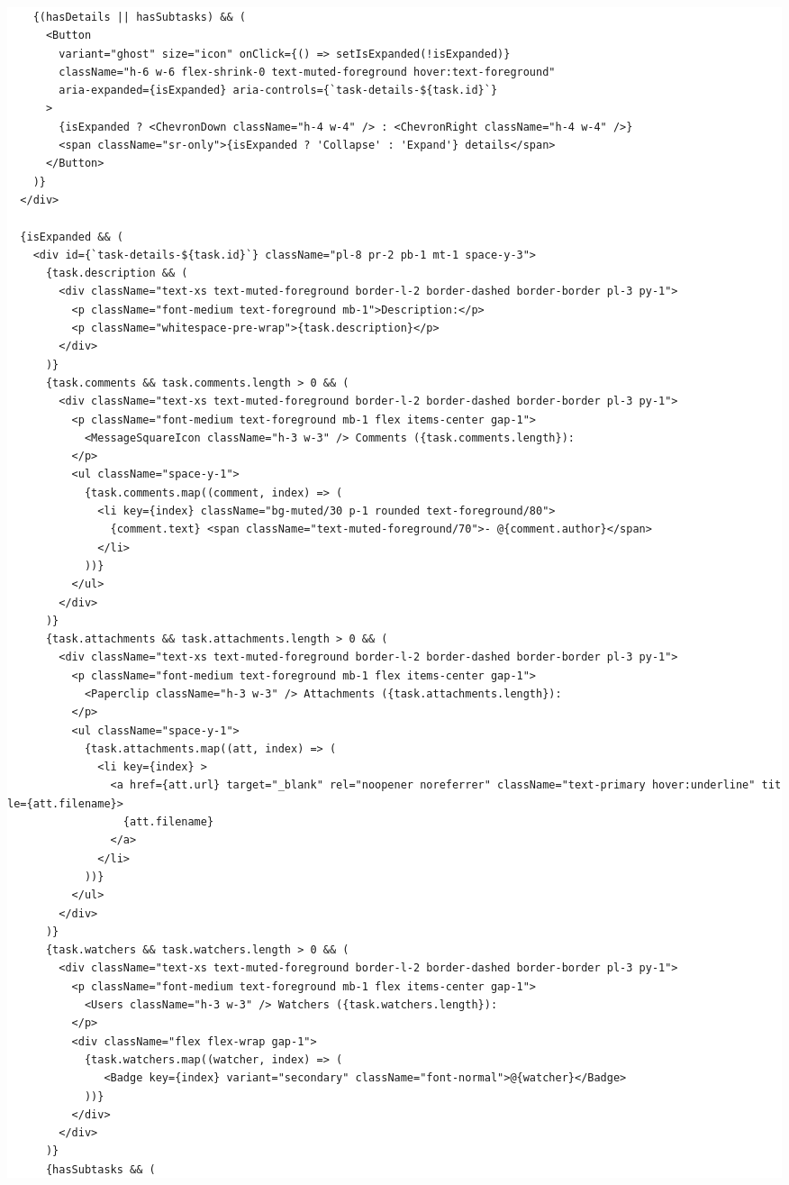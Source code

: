         {(hasDetails || hasSubtasks) && (
          <Button
            variant="ghost" size="icon" onClick={() => setIsExpanded(!isExpanded)}
            className="h-6 w-6 flex-shrink-0 text-muted-foreground hover:text-foreground"
            aria-expanded={isExpanded} aria-controls={`task-details-${task.id}`}
          >
            {isExpanded ? <ChevronDown className="h-4 w-4" /> : <ChevronRight className="h-4 w-4" />}
            <span className="sr-only">{isExpanded ? 'Collapse' : 'Expand'} details</span>
          </Button>
        )}
      </div>

      {isExpanded && (
        <div id={`task-details-${task.id}`} className="pl-8 pr-2 pb-1 mt-1 space-y-3">
          {task.description && (
            <div className="text-xs text-muted-foreground border-l-2 border-dashed border-border pl-3 py-1">
              <p className="font-medium text-foreground mb-1">Description:</p>
              <p className="whitespace-pre-wrap">{task.description}</p>
            </div>
          )}
          {task.comments && task.comments.length > 0 && (
            <div className="text-xs text-muted-foreground border-l-2 border-dashed border-border pl-3 py-1">
              <p className="font-medium text-foreground mb-1 flex items-center gap-1">
                <MessageSquareIcon className="h-3 w-3" /> Comments ({task.comments.length}):
              </p>
              <ul className="space-y-1">
                {task.comments.map((comment, index) => (
                  <li key={index} className="bg-muted/30 p-1 rounded text-foreground/80">
                    {comment.text} <span className="text-muted-foreground/70">- @{comment.author}</span>
                  </li>
                ))}
              </ul>
            </div>
          )}
          {task.attachments && task.attachments.length > 0 && (
            <div className="text-xs text-muted-foreground border-l-2 border-dashed border-border pl-3 py-1">
              <p className="font-medium text-foreground mb-1 flex items-center gap-1">
                <Paperclip className="h-3 w-3" /> Attachments ({task.attachments.length}):
              </p>
              <ul className="space-y-1">
                {task.attachments.map((att, index) => (
                  <li key={index} >
                    <a href={att.url} target="_blank" rel="noopener noreferrer" className="text-primary hover:underline" title={att.filename}>
                      {att.filename}
                    </a>
                  </li>
                ))}
              </ul>
            </div>
          )}
          {task.watchers && task.watchers.length > 0 && (
            <div className="text-xs text-muted-foreground border-l-2 border-dashed border-border pl-3 py-1">
              <p className="font-medium text-foreground mb-1 flex items-center gap-1">
                <Users className="h-3 w-3" /> Watchers ({task.watchers.length}):
              </p>
              <div className="flex flex-wrap gap-1">
                {task.watchers.map((watcher, index) => (
                   <Badge key={index} variant="secondary" className="font-normal">@{watcher}</Badge>
                ))}
              </div>
            </div>
          )}
          {hasSubtasks && (